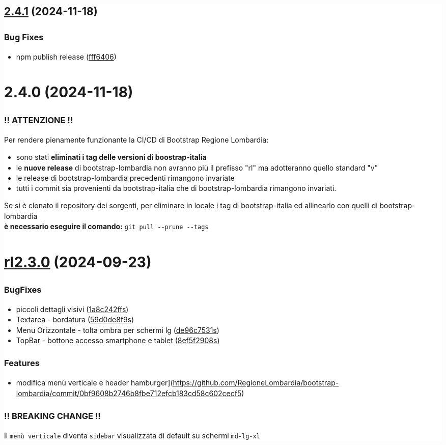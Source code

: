 
## [2.4.1](https://github.com/RegioneLombardia/bootstrap-lombardia/compare/v2.4.0...v2.4.1) (2024-11-18)


### Bug Fixes

* npm publish release ([fff6406](https://github.com/RegioneLombardia/bootstrap-lombardia/commit/fff6406d9d9c1900b094d43c5fe3d9d175f9d7c8))



# 2.4.0 (2024-11-18)


### !! ATTENZIONE !! 
Per rendere pienamente funzionante la CI/CD di Bootstrap Regione Lombardia:
* sono stati **eliminati i tag delle versioni di boostrap-italia**
* le **nuove release** di bootstrap-lombardia non avranno più il prefisso "rl" ma adotteranno quello standard "v"
* le release di bootstrap-lombardia precedenti rimangono invariate
* tutti i commit sia provenienti da bootstrap-italia che di bootstrap-lombardia rimangono invariati.

Se si è clonato il repository dei sorgenti, per eliminare in locale i tag di bootstrap-italia ed allinearlo con quelli di bootstrap-lombardia  
**è necessario eseguire il comando:** `git pull --prune --tags`



# [rl2.3.0](https://github.com/RegioneLombardia/bootstrap-lombardia/compare/rl2.2.2...rl2.3.0) (2024-09-23)

### BugFixes

* piccoli dettagli visivi ([1a8c242ffs](https://github.com/RegioneLombardia/bootstrap-lombardia/commit/1a8c242ff1f9bb6832db84722b881da6ad0b0fd5))
* Textarea - bordatura ([59d0de8f9s](https://github.com/RegioneLombardia/bootstrap-lombardia/commit/59d0de8f9d5490463d8398561d7ef3c11e831626))
* Menu Orizzontale - tolta ombra per schermi lg ([de96c7531s](https://github.com/RegioneLombardia/bootstrap-lombardia/commit/de96c75316cd34b09a7f2394a50fc38a969045bc))
* TopBar - bottone accesso smartphone e tablet ([8ef5f2908s](https://github.com/RegioneLombardia/bootstrap-lombardia/commit/8ef5f2908f40a38e1dfa387db543db38bfe1e13a))

### Features 
* modifica menù verticale e header hamburger](https://github.com/RegioneLombardia/bootstrap-lombardia/commit/0bf9608b2746b8fbe712efcb183cd58c602cecf5) 

### !! BREAKING CHANGE !!
Il `menù verticale` diventa `sidebar` visualizzata di default su schermi `md-lg-xl`
